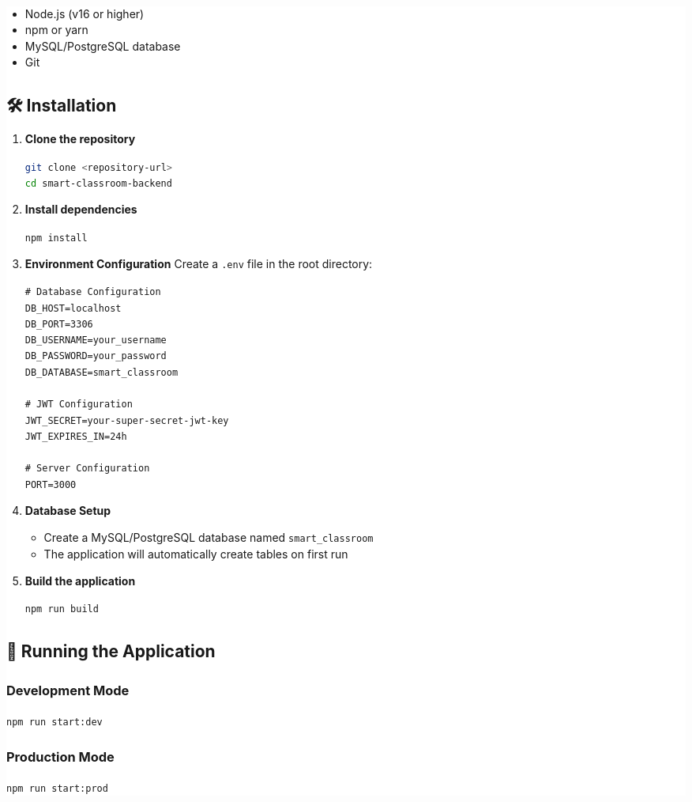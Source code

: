 - Node.js (v16 or higher)
- npm or yarn
- MySQL/PostgreSQL database
- Git

## 🛠️ Installation

1. **Clone the repository**
   ```bash
   git clone <repository-url>
   cd smart-classroom-backend
   ```

2. **Install dependencies**
   ```bash
   npm install
   ```

3. **Environment Configuration**
   Create a `.env` file in the root directory:
   ```env
   # Database Configuration
   DB_HOST=localhost
   DB_PORT=3306
   DB_USERNAME=your_username
   DB_PASSWORD=your_password
   DB_DATABASE=smart_classroom

   # JWT Configuration
   JWT_SECRET=your-super-secret-jwt-key
   JWT_EXPIRES_IN=24h

   # Server Configuration
   PORT=3000
   ```

4. **Database Setup**
   - Create a MySQL/PostgreSQL database named `smart_classroom`
   - The application will automatically create tables on first run

5. **Build the application**
   ```bash
   npm run build
   ```

## 🚀 Running the Application

### Development Mode
```bash
npm run start:dev
```

### Production Mode
```bash
npm run start:prod
```
